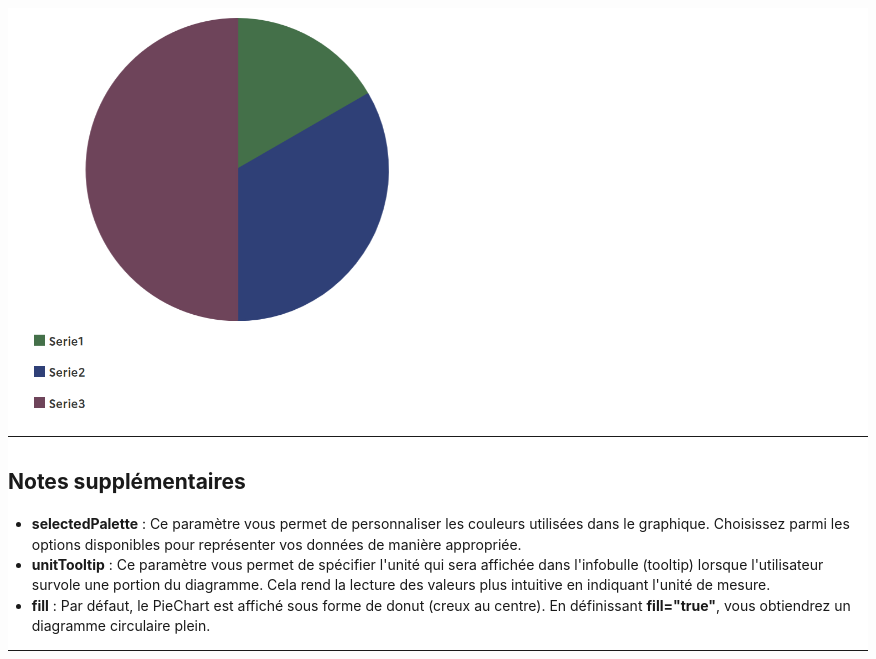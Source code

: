 <img src="./Pictures/OptionPieChart.png" alt="OptionPieChart" style="width:400px;" />

---

## Notes supplémentaires

- **selectedPalette** : Ce paramètre vous permet de personnaliser les couleurs utilisées dans le graphique. Choisissez parmi les options disponibles pour représenter vos données de manière appropriée.
- **unitTooltip** : Ce paramètre vous permet de spécifier l'unité qui sera affichée dans l'infobulle (tooltip) lorsque l'utilisateur survole une portion du diagramme. Cela rend la lecture des valeurs plus intuitive en indiquant l'unité de mesure.
- **fill** : Par défaut, le PieChart est affiché sous forme de donut (creux au centre). En définissant **fill="true"**, vous obtiendrez un diagramme circulaire plein.

---
